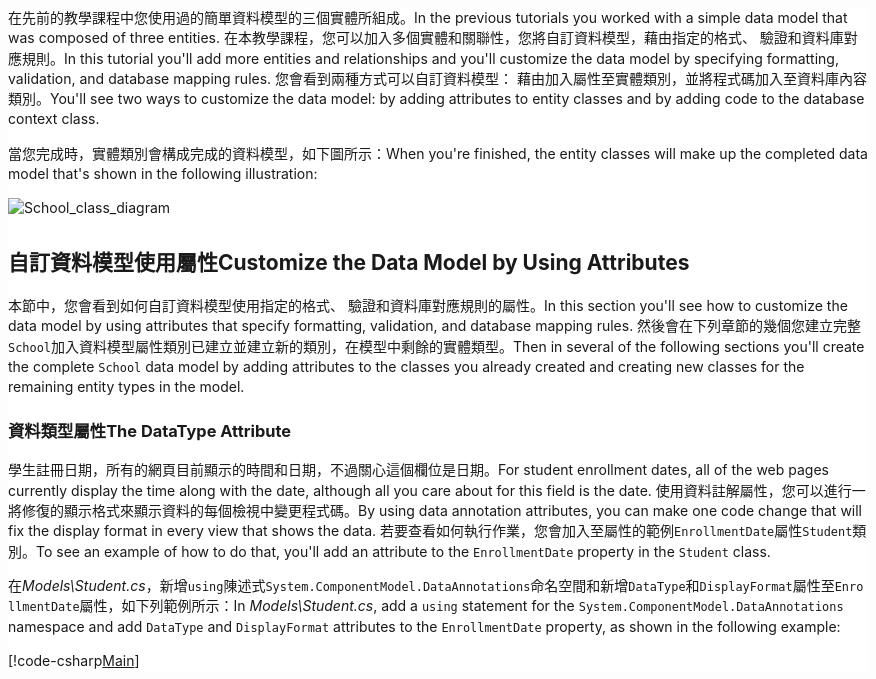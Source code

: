 
<span data-ttu-id="2c1dd-112">在先前的教學課程中您使用過的簡單資料模型的三個實體所組成。</span><span class="sxs-lookup"><span data-stu-id="2c1dd-112">In the previous tutorials you worked with a simple data model that was composed of three entities.</span></span> <span data-ttu-id="2c1dd-113">在本教學課程，您可以加入多個實體和關聯性，您將自訂資料模型，藉由指定的格式、 驗證和資料庫對應規則。</span><span class="sxs-lookup"><span data-stu-id="2c1dd-113">In this tutorial you'll add more entities and relationships and you'll customize the data model by specifying formatting, validation, and database mapping rules.</span></span> <span data-ttu-id="2c1dd-114">您會看到兩種方式可以自訂資料模型： 藉由加入屬性至實體類別，並將程式碼加入至資料庫內容類別。</span><span class="sxs-lookup"><span data-stu-id="2c1dd-114">You'll see two ways to customize the data model: by adding attributes to entity classes and by adding code to the database context class.</span></span>

<span data-ttu-id="2c1dd-115">當您完成時，實體類別會構成完成的資料模型，如下圖所示：</span><span class="sxs-lookup"><span data-stu-id="2c1dd-115">When you're finished, the entity classes will make up the completed data model that's shown in the following illustration:</span></span>

![School_class_diagram](creating-a-more-complex-data-model-for-an-asp-net-mvc-application/_static/image1.png)

## <a name="customize-the-data-model-by-using-attributes"></a><span data-ttu-id="2c1dd-117">自訂資料模型使用屬性</span><span class="sxs-lookup"><span data-stu-id="2c1dd-117">Customize the Data Model by Using Attributes</span></span>

<span data-ttu-id="2c1dd-118">本節中，您會看到如何自訂資料模型使用指定的格式、 驗證和資料庫對應規則的屬性。</span><span class="sxs-lookup"><span data-stu-id="2c1dd-118">In this section you'll see how to customize the data model by using attributes that specify formatting, validation, and database mapping rules.</span></span> <span data-ttu-id="2c1dd-119">然後會在下列章節的幾個您建立完整`School`加入資料模型屬性類別已建立並建立新的類別，在模型中剩餘的實體類型。</span><span class="sxs-lookup"><span data-stu-id="2c1dd-119">Then in several of the following sections you'll create the complete `School` data model by adding attributes to the classes you already created and creating new classes for the remaining entity types in the model.</span></span>

### <a name="the-datatype-attribute"></a><span data-ttu-id="2c1dd-120">資料類型屬性</span><span class="sxs-lookup"><span data-stu-id="2c1dd-120">The DataType Attribute</span></span>

<span data-ttu-id="2c1dd-121">學生註冊日期，所有的網頁目前顯示的時間和日期，不過關心這個欄位是日期。</span><span class="sxs-lookup"><span data-stu-id="2c1dd-121">For student enrollment dates, all of the web pages currently display the time along with the date, although all you care about for this field is the date.</span></span> <span data-ttu-id="2c1dd-122">使用資料註解屬性，您可以進行一將修復的顯示格式來顯示資料的每個檢視中變更程式碼。</span><span class="sxs-lookup"><span data-stu-id="2c1dd-122">By using data annotation attributes, you can make one code change that will fix the display format in every view that shows the data.</span></span> <span data-ttu-id="2c1dd-123">若要查看如何執行作業，您會加入至屬性的範例`EnrollmentDate`屬性`Student`類別。</span><span class="sxs-lookup"><span data-stu-id="2c1dd-123">To see an example of how to do that, you'll add an attribute to the `EnrollmentDate` property in the `Student` class.</span></span>

<span data-ttu-id="2c1dd-124">在*Models\Student.cs*，新增`using`陳述式`System.ComponentModel.DataAnnotations`命名空間和新增`DataType`和`DisplayFormat`屬性至`EnrollmentDate`屬性，如下列範例所示：</span><span class="sxs-lookup"><span data-stu-id="2c1dd-124">In *Models\Student.cs*, add a `using` statement for the `System.ComponentModel.DataAnnotations` namespace and add `DataType` and `DisplayFormat` attributes to the `EnrollmentDate` property, as shown in the following example:</span></span>

[!code-csharp[Main](creating-a-more-complex-data-model-for-an-asp-net-mvc-application/samples/sample1.cs?highlight=3,13-14)]
